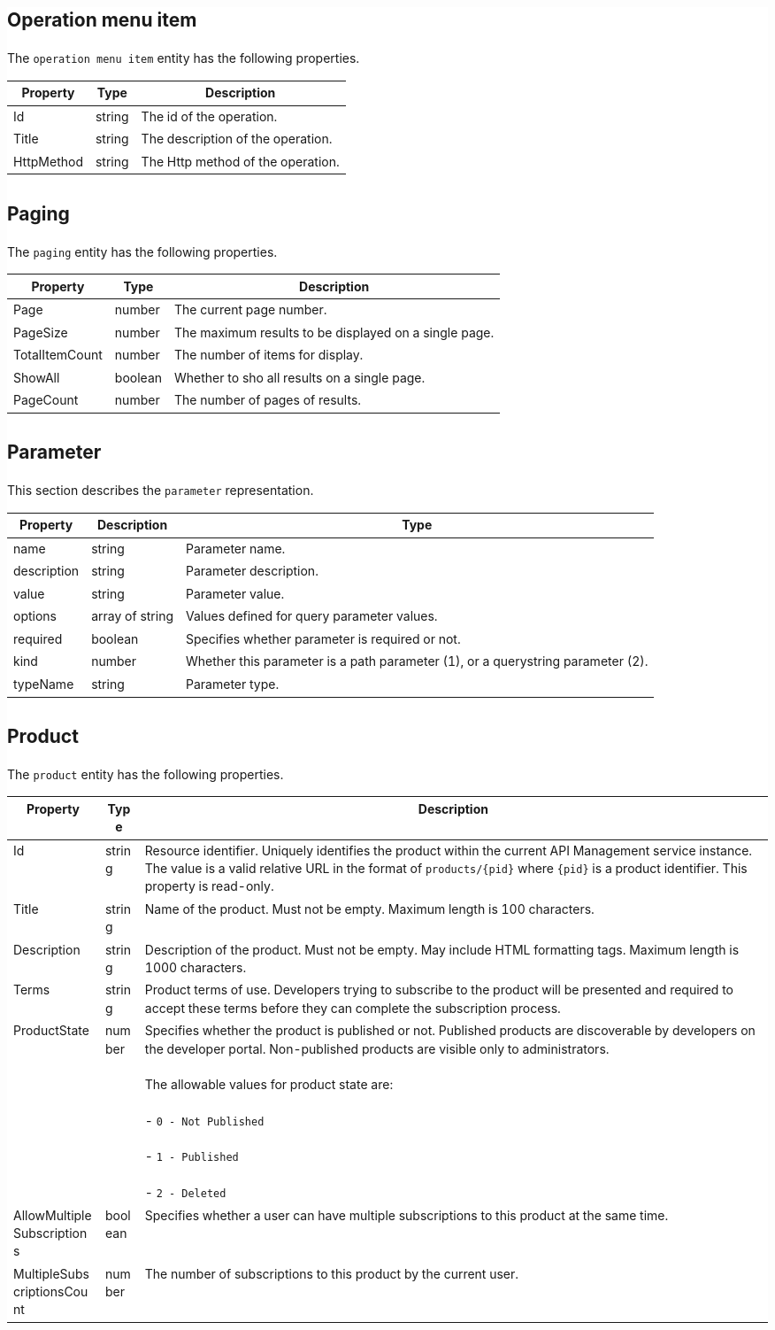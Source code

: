 ##  <a name="MenuItem"></a> Operation menu item  
 The `operation menu item` entity has the following properties.  
  
|Property|Type|Description|  
|--------------|----------|-----------------|  
|Id|string|The id of the operation.|  
|Title|string|The description of the operation.|  
|HttpMethod|string|The Http method of the operation.|  
  
##  <a name="Paging"></a> Paging  
 The `paging` entity has the following properties.  
  
|Property|Type|Description|  
|--------------|----------|-----------------|  
|Page|number|The current page number.|  
|PageSize|number|The maximum results to be displayed on a single page.|  
|TotalItemCount|number|The number of items for display.|  
|ShowAll|boolean|Whether to sho all results on a single page.|  
|PageCount|number|The number of pages of results.|  
  
##  <a name="Parameter"></a> Parameter  
 This section describes the `parameter` representation.  
  
|Property|Description|Type|  
|--------------|-----------------|----------|  
|name|string|Parameter name.|  
|description|string|Parameter description.|  
|value|string|Parameter value.|  
|options|array of string|Values defined for query parameter values.|  
|required|boolean|Specifies whether parameter is required or not.|  
|kind|number|Whether this parameter is a path parameter (1), or a querystring parameter (2).|  
|typeName|string|Parameter type.|  
  
##  <a name="Product"></a> Product  
 The `product` entity has the following properties.  
  
|Property|Type|Description|  
|--------------|----------|-----------------|  
|Id|string|Resource identifier. Uniquely identifies the product within the current API Management service instance. The value is a valid relative URL in the format of `products/{pid}` where `{pid}` is a product identifier. This property is read-only.|  
|Title|string|Name of the product. Must not be empty. Maximum length is 100 characters.|  
|Description|string|Description of the product. Must not be empty. May include HTML formatting tags. Maximum length is 1000 characters.|  
|Terms|string|Product terms of use. Developers trying to subscribe to the product will be presented and required to accept these terms before they can complete the subscription process.|  
|ProductState|number|Specifies whether the product is published or not. Published products are discoverable by developers on the developer portal. Non-published products are visible only to administrators.<br /><br /> The allowable values for product state are:<br /><br /> - `0 - Not Published`<br /><br /> - `1 - Published`<br /><br /> - `2 - Deleted`|  
|AllowMultipleSubscriptions|boolean|Specifies whether a user can have multiple subscriptions to this product at the same time.|  
|MultipleSubscriptionsCount|number|The number of subscriptions to this product by the current user.|  
  